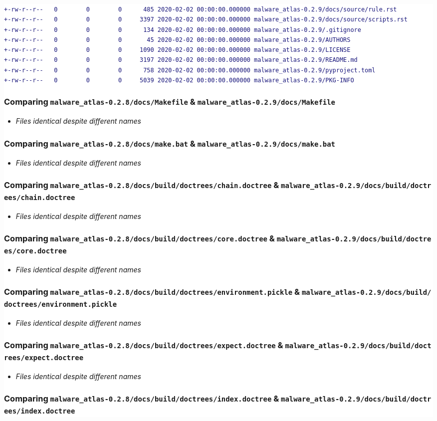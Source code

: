 ```diff
+-rw-r--r--   0        0        0      485 2020-02-02 00:00:00.000000 malware_atlas-0.2.9/docs/source/rule.rst
+-rw-r--r--   0        0        0     3397 2020-02-02 00:00:00.000000 malware_atlas-0.2.9/docs/source/scripts.rst
+-rw-r--r--   0        0        0      134 2020-02-02 00:00:00.000000 malware_atlas-0.2.9/.gitignore
+-rw-r--r--   0        0        0       45 2020-02-02 00:00:00.000000 malware_atlas-0.2.9/AUTHORS
+-rw-r--r--   0        0        0     1090 2020-02-02 00:00:00.000000 malware_atlas-0.2.9/LICENSE
+-rw-r--r--   0        0        0     3197 2020-02-02 00:00:00.000000 malware_atlas-0.2.9/README.md
+-rw-r--r--   0        0        0      758 2020-02-02 00:00:00.000000 malware_atlas-0.2.9/pyproject.toml
+-rw-r--r--   0        0        0     5039 2020-02-02 00:00:00.000000 malware_atlas-0.2.9/PKG-INFO
```

### Comparing `malware_atlas-0.2.8/docs/Makefile` & `malware_atlas-0.2.9/docs/Makefile`

 * *Files identical despite different names*

### Comparing `malware_atlas-0.2.8/docs/make.bat` & `malware_atlas-0.2.9/docs/make.bat`

 * *Files identical despite different names*

### Comparing `malware_atlas-0.2.8/docs/build/doctrees/chain.doctree` & `malware_atlas-0.2.9/docs/build/doctrees/chain.doctree`

 * *Files identical despite different names*

### Comparing `malware_atlas-0.2.8/docs/build/doctrees/core.doctree` & `malware_atlas-0.2.9/docs/build/doctrees/core.doctree`

 * *Files identical despite different names*

### Comparing `malware_atlas-0.2.8/docs/build/doctrees/environment.pickle` & `malware_atlas-0.2.9/docs/build/doctrees/environment.pickle`

 * *Files identical despite different names*

### Comparing `malware_atlas-0.2.8/docs/build/doctrees/expect.doctree` & `malware_atlas-0.2.9/docs/build/doctrees/expect.doctree`

 * *Files identical despite different names*

### Comparing `malware_atlas-0.2.8/docs/build/doctrees/index.doctree` & `malware_atlas-0.2.9/docs/build/doctrees/index.doctree`
